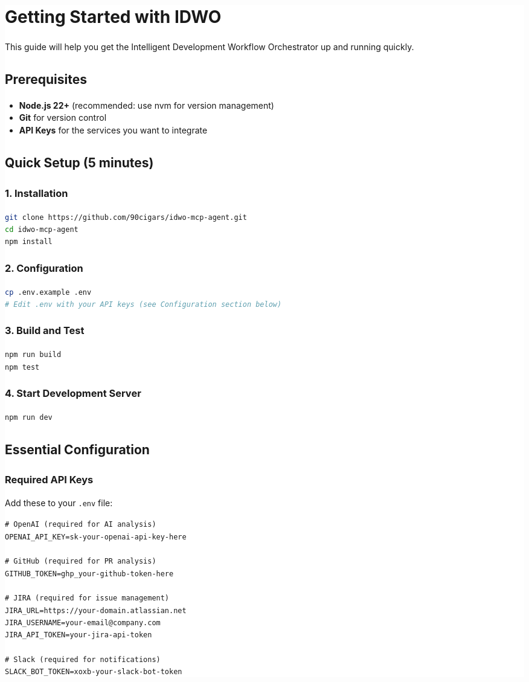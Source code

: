 # Getting Started with IDWO

This guide will help you get the Intelligent Development Workflow Orchestrator up and running quickly.

## Prerequisites

- **Node.js 22+** (recommended: use nvm for version management)
- **Git** for version control
- **API Keys** for the services you want to integrate

## Quick Setup (5 minutes)

### 1. Installation
```bash
git clone https://github.com/90cigars/idwo-mcp-agent.git
cd idwo-mcp-agent
npm install
```

### 2. Configuration
```bash
cp .env.example .env
# Edit .env with your API keys (see Configuration section below)
```

### 3. Build and Test
```bash
npm run build
npm test
```

### 4. Start Development Server
```bash
npm run dev
```

## Essential Configuration

### Required API Keys

Add these to your `.env` file:

```env
# OpenAI (required for AI analysis)
OPENAI_API_KEY=sk-your-openai-api-key-here

# GitHub (required for PR analysis)
GITHUB_TOKEN=ghp_your-github-token-here

# JIRA (required for issue management)
JIRA_URL=https://your-domain.atlassian.net
JIRA_USERNAME=your-email@company.com
JIRA_API_TOKEN=your-jira-api-token

# Slack (required for notifications)
SLACK_BOT_TOKEN=xoxb-your-slack-bot-token
```
